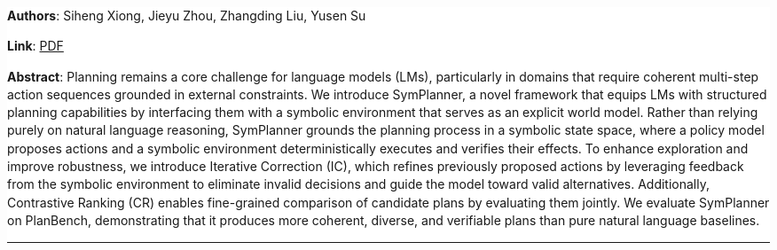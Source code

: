 **Authors**: Siheng Xiong, Jieyu Zhou, Zhangding Liu, Yusen Su  

**Link**: [PDF](https://arxiv.org/pdf/2505.01479)  

**Abstract**: Planning remains a core challenge for language models (LMs), particularly in domains that require coherent multi-step action sequences grounded in external constraints. We introduce SymPlanner, a novel framework that equips LMs with structured planning capabilities by interfacing them with a symbolic environment that serves as an explicit world model. Rather than relying purely on natural language reasoning, SymPlanner grounds the planning process in a symbolic state space, where a policy model proposes actions and a symbolic environment deterministically executes and verifies their effects. To enhance exploration and improve robustness, we introduce Iterative Correction (IC), which refines previously proposed actions by leveraging feedback from the symbolic environment to eliminate invalid decisions and guide the model toward valid alternatives. Additionally, Contrastive Ranking (CR) enables fine-grained comparison of candidate plans by evaluating them jointly. We evaluate SymPlanner on PlanBench, demonstrating that it produces more coherent, diverse, and verifiable plans than pure natural language baselines. 

---

